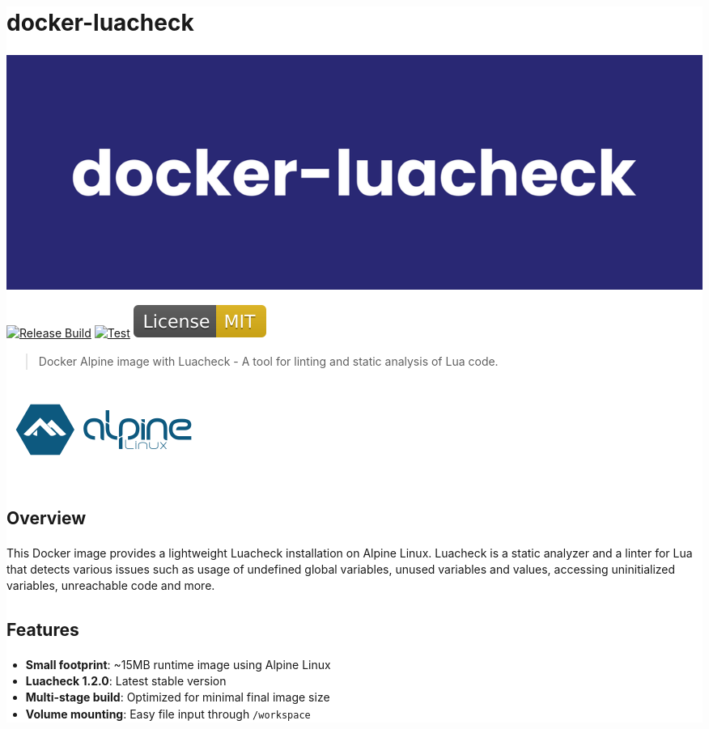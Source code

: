 # docker-luacheck

![](./docs/docker_luacheck.png)

[![Release Build](https://github.com/RagedUnicorn/docker-luacheck/actions/workflows/docker_release.yml/badge.svg)](https://github.com/RagedUnicorn/docker-luacheck/actions/workflows/docker_release.yml)
[![Test](https://github.com/RagedUnicorn/docker-luacheck/actions/workflows/test.yml/badge.svg)](https://github.com/RagedUnicorn/docker-luacheck/actions/workflows/test.yml)
![License: MIT](docs/license_badge.svg)

> Docker Alpine image with Luacheck - A tool for linting and static analysis of Lua code.

![](./docs/alpine_linux_logo.svg)

## Overview

This Docker image provides a lightweight Luacheck installation on Alpine Linux. Luacheck is a static analyzer and a linter for Lua that detects various issues such as usage of undefined global variables, unused variables and values, accessing uninitialized variables, unreachable code and more.

## Features

- **Small footprint**: ~15MB runtime image using Alpine Linux
- **Luacheck 1.2.0**: Latest stable version
- **Multi-stage build**: Optimized for minimal final image size
- **Volume mounting**: Easy file input through `/workspace`
